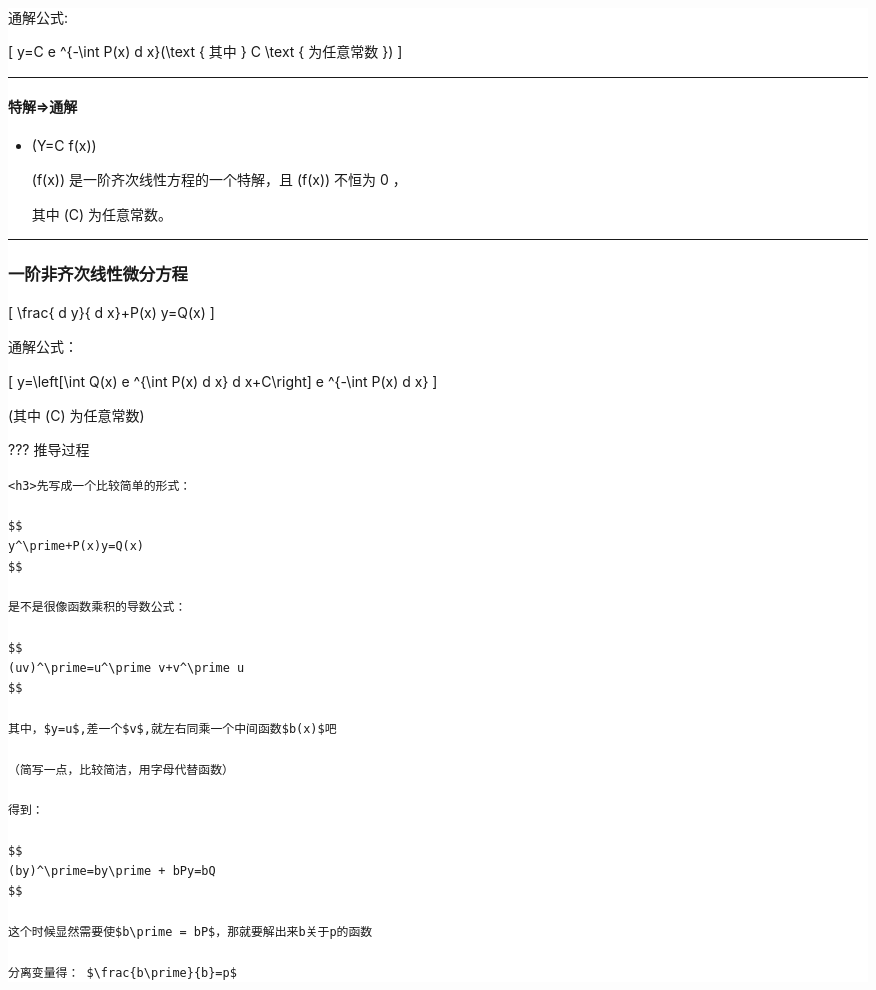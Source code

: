 通解公式:

\[
y=C e ^{-\int P(x) d x}(\text { 其中 } C \text { 为任意常数 })
\]


---

#### **特解$\Rightarrow$通解**

* \(Y=C f(x)\) 

    \(f(x)\) 是一阶齐次线性方程的一个特解，且 \(f(x)\) 不恒为 0 ，

    其中 \(C\) 为任意常数。

---

### **一阶非齐次线性微分方程**

\[
\frac{ d y}{ d x}+P(x) y=Q(x)
\]

通解公式：

\[
y=\left[\int Q(x) e ^{\int P(x) d x} d x+C\right] e ^{-\int P(x) d x}
\]

(其中 \(C\) 为任意常数)

??? 推导过程

    <h3>先写成一个比较简单的形式：

    $$
    y^\prime+P(x)y=Q(x)
    $$

    是不是很像函数乘积的导数公式：

    $$
    (uv)^\prime=u^\prime v+v^\prime u
    $$ 

    其中，$y=u$,差一个$v$,就左右同乘一个中间函数$b(x)$吧

    （简写一点，比较简洁，用字母代替函数）

    得到：

    $$
    (by)^\prime=by\prime + bPy=bQ
    $$

    这个时候显然需要使$b\prime = bP$，那就要解出来b关于p的函数

    分离变量得： $\frac{b\prime}{b}=p$
